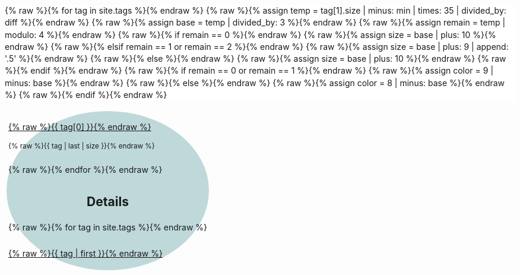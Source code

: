 {% raw %}{% for tag in site.tags %}{% endraw %}
{% raw %}{% assign temp = tag[1].size | minus: min | times: 35 | divided_by: diff %}{% endraw %}
{% raw %}{% assign base = temp | divided_by: 3 %}{% endraw %}
{% raw %}{% assign remain = temp | modulo: 4 %}{% endraw %}
{% raw %}{% if remain == 0 %}{% endraw %}
{% raw %}{% assign size = base | plus: 10 %}{% endraw %}
{% raw %}{% elsif remain == 1 or remain == 2 %}{% endraw %}
{% raw %}{% assign size = base | plus: 9 | append: '.5' %}{% endraw %}
{% raw %}{% else %}{% endraw %}
{% raw %}{% assign size = base | plus: 10 %}{% endraw %}
{% raw %}{% endif %}{% endraw %}
{% raw %}{% if remain == 0 or remain == 1 %}{% endraw %}
{% raw %}{% assign color = 9 | minus: base %}{% endraw %}
{% raw %}{% else %}{% endraw %}
{% raw %}{% assign color = 8 | minus: base %}{% endraw %}
{% raw %}{% endif %}{% endraw %}

<span style="padding:3px; margin:3px; float:left; background:white; background:#BFD9DB; border-radius:100%;">
<a href="#{% raw %}{{ tag[0] }}{% endraw %}" style="font-size: {% raw %}{{ size }}{% endraw %}pt;color: #{% raw %}{{ color }}{% endraw %}{% raw %}{{ color }}{% endraw %}{% raw %}{{ color }}{% endraw %};">

{% raw %}{{ tag[0] }}{% endraw %}

</a>
<span style="color: #{% raw %}{{ color }}{% endraw %}{% raw %}{{ color }}{% endraw %}{% raw %}{{ color }}{% endraw %};">

<sup>
{% raw %}{{ tag | last | size }}{% endraw %}
</sup>

</span></span> 

{% raw %}{% endfor %}{% endraw %}

</div>
<h2 style="text-align:center;">
<i class="fa fa-bolt"></i>
<i class="fa fa-bolt"></i>
<i class="fa fa-bolt"></i>
<strong>
Details
</strong></h2>

{% raw %}{% for tag in site.tags %}{% endraw %}

<p style="font-size:24px;margin-left:5%;">
<i class="fa fa-tag"></i>
<a href="#{% raw %}{{ tag | first }}{% endraw %}" name="{% raw %}{{ tag | first }}{% endraw %}" title="All posts below are taged by &lt;{% raw %}{{ tag | first }}{% endraw %}&gt;">

{% raw %}{{ tag | first }}{% endraw %}
	
</a>
